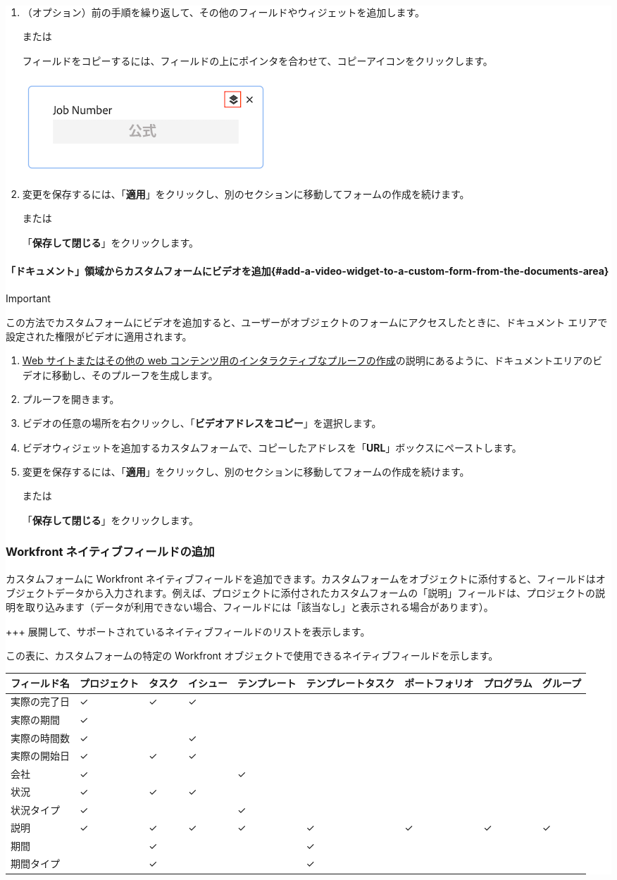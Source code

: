 1. （オプション）前の手順を繰り返して、その他のフィールドやウィジェットを追加します。

   または

   フィールドをコピーするには、フィールドの上にポインタを合わせて、コピーアイコンをクリックします。

   ![アイコンをコピー](assets/copy-field.png)

1. 変更を保存するには、「**適用**」をクリックし、別のセクションに移動してフォームの作成を続けます。

   または

   「**保存して閉じる**」をクリックします。

#### 「ドキュメント」領域からカスタムフォームにビデオを追加{#add-a-video-widget-to-a-custom-form-from-the-documents-area}

>[!IMPORTANT]
>
>この方法でカスタムフォームにビデオを追加すると、ユーザーがオブジェクトのフォームにアクセスしたときに、ドキュメント エリアで設定された権限がビデオに適用されます。

1. [Web サイトまたはその他の web コンテンツ用のインタラクティブなプルーフの作成](/help/quicksilver/review-and-approve-work/proofing/creating-proofs-within-workfront/generate-interactive-proof-for-website-or-other-web-content.md)の説明にあるように、ドキュメントエリアのビデオに移動し、そのプルーフを生成します。
1. プルーフを開きます。
1. ビデオの任意の場所を右クリックし、「**ビデオアドレスをコピー**」を選択します。
1. ビデオウィジェットを追加するカスタムフォームで、コピーしたアドレスを「**URL**」ボックスにペーストします。
1. 変更を保存するには、「**適用**」をクリックし、別のセクションに移動してフォームの作成を続けます。

   または

   「**保存して閉じる**」をクリックします。

### Workfront ネイティブフィールドの追加

カスタムフォームに Workfront ネイティブフィールドを追加できます。カスタムフォームをオブジェクトに添付すると、フィールドはオブジェクトデータから入力されます。例えば、プロジェクトに添付されたカスタムフォームの「説明」フィールドは、プロジェクトの説明を取り込みます（データが利用できない場合、フィールドには「該当なし」と表示される場合があります）。

+++ 展開して、サポートされているネイティブフィールドのリストを表示します。

この表に、カスタムフォームの特定の Workfront オブジェクトで使用できるネイティブフィールドを示します。

| フィールド名 | プロジェクト | タスク | イシュー | テンプレート | テンプレートタスク | ポートフォリオ | プログラム | グループ |
|--------------------------- |-------- |------- |------- |--------- |-------------- | --------- |-------- |------ |
| 実際の完了日 | ✓ | ✓ | ✓ |   |   |   |   |   |
| 実際の期間 | ✓ |   |   |   |   |   |   |   |
| 実際の時間数 | ✓ |   | ✓ |   |   |   |   |   |
| 実際の開始日 | ✓ | ✓ | ✓ |   |   |   |   |   |
| 会社 | ✓ |   |   | ✓ |   |   |   |   |
| 状況 | ✓ | ✓ | ✓ |   |   |   |   |   |
| 状況タイプ | ✓ |   |   | ✓ |   |   |   |   |
| 説明 | ✓ | ✓ | ✓ | ✓ | ✓ | ✓ | ✓ | ✓ |
| 期間 |   | ✓ |   |   | ✓ |   |   |   |
| 期間タイプ |   | ✓ |   |   | ✓ |   |   |   |